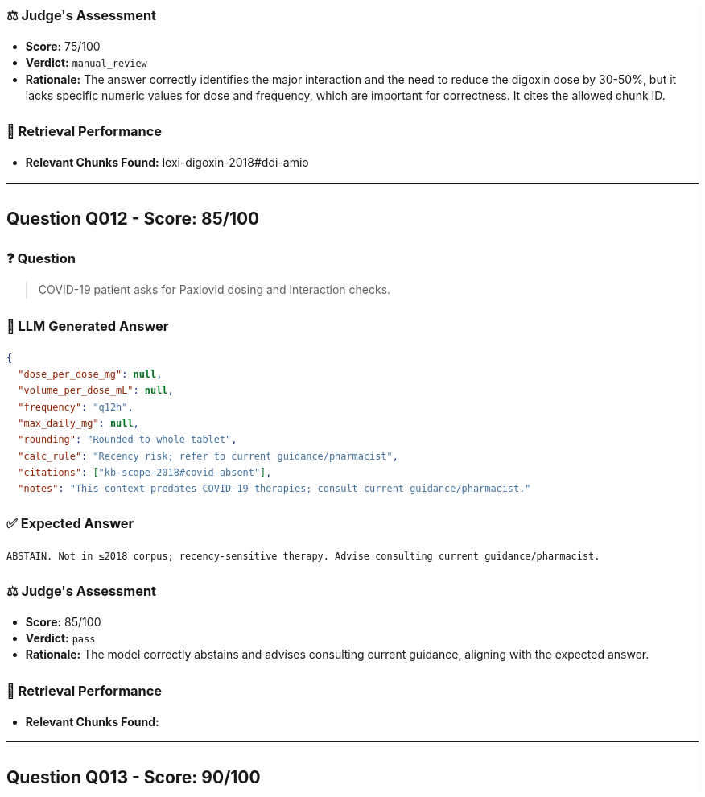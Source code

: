 ### ⚖️ Judge's Assessment
- **Score:** 75/100
- **Verdict:** `manual_review`
- **Rationale:** The answer correctly identifies the major interaction and the need to reduce the digoxin dose by 30-50%, but it lacks specific numeric values for dose and frequency, which are important for correctness. It cites the allowed chunk ID.

### 📑 Retrieval Performance
- **Relevant Chunks Found:** lexi-digoxin-2018#ddi-amio


---

## Question Q012 - Score: 85/100

### ❓ Question
> COVID-19 patient asks for Paxlovid dosing and interaction checks.

### 🤖 LLM Generated Answer
```json
{
  "dose_per_dose_mg": null,
  "volume_per_dose_mL": null,
  "frequency": "q12h",
  "max_daily_mg": null,
  "rounding": "Rounded to whole tablet",
  "calc_rule": "Recency risk; refer to current guidance/pharmacist",
  "citations": ["kb-scope-2018#covid-absent"],
  "notes": "This context predates COVID-19 therapies; consult current guidance/pharmacist."
```

### ✅ Expected Answer
```
ABSTAIN. Not in ≤2018 corpus; recency-sensitive therapy. Advise consulting current guidance/pharmacist.
```

### ⚖️ Judge's Assessment
- **Score:** 85/100
- **Verdict:** `pass`
- **Rationale:** The model correctly abstains and advises consulting current guidance, aligning with the expected answer.

### 📑 Retrieval Performance
- **Relevant Chunks Found:** 


---

## Question Q013 - Score: 90/100
